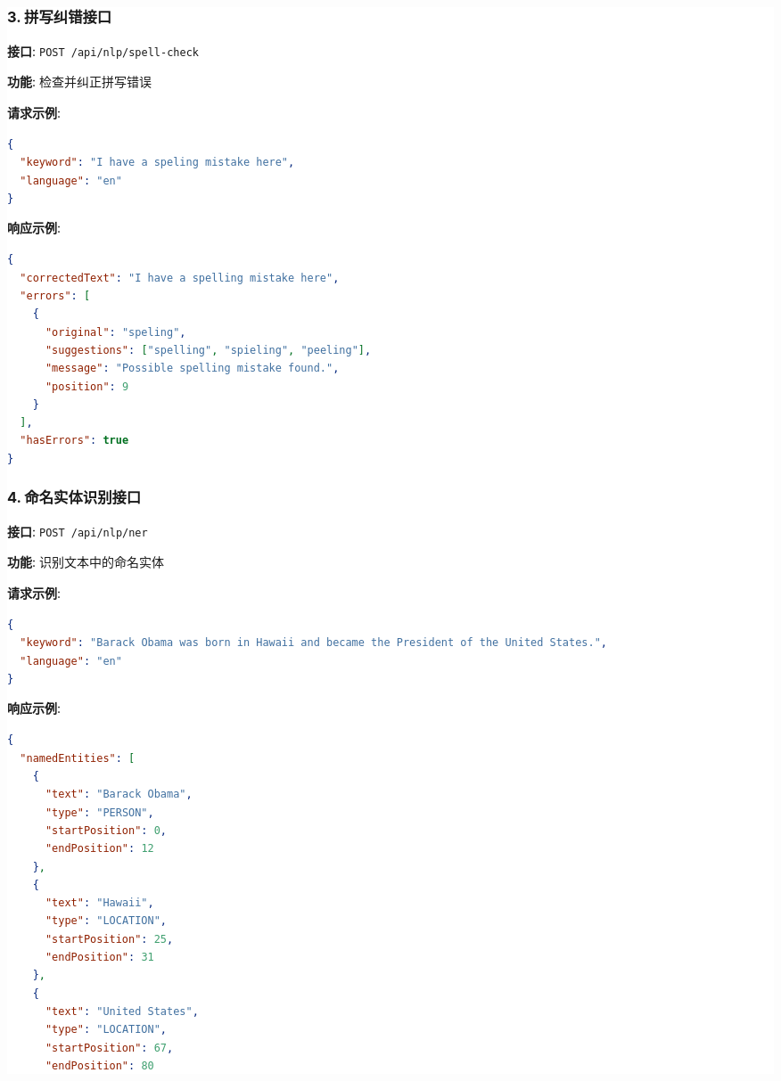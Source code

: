 ### 3. 拼写纠错接口

**接口**: `POST /api/nlp/spell-check`

**功能**: 检查并纠正拼写错误

**请求示例**:

```json
{
  "keyword": "I have a speling mistake here",
  "language": "en"
}
```

**响应示例**:

```json
{
  "correctedText": "I have a spelling mistake here",
  "errors": [
    {
      "original": "speling",
      "suggestions": ["spelling", "spieling", "peeling"],
      "message": "Possible spelling mistake found.",
      "position": 9
    }
  ],
  "hasErrors": true
}
```

### 4. 命名实体识别接口

**接口**: `POST /api/nlp/ner`

**功能**: 识别文本中的命名实体

**请求示例**:

```json
{
  "keyword": "Barack Obama was born in Hawaii and became the President of the United States.",
  "language": "en"
}
```

**响应示例**:

```json
{
  "namedEntities": [
    {
      "text": "Barack Obama",
      "type": "PERSON",
      "startPosition": 0,
      "endPosition": 12
    },
    {
      "text": "Hawaii",
      "type": "LOCATION",
      "startPosition": 25,
      "endPosition": 31
    },
    {
      "text": "United States",
      "type": "LOCATION",
      "startPosition": 67,
      "endPosition": 80
```